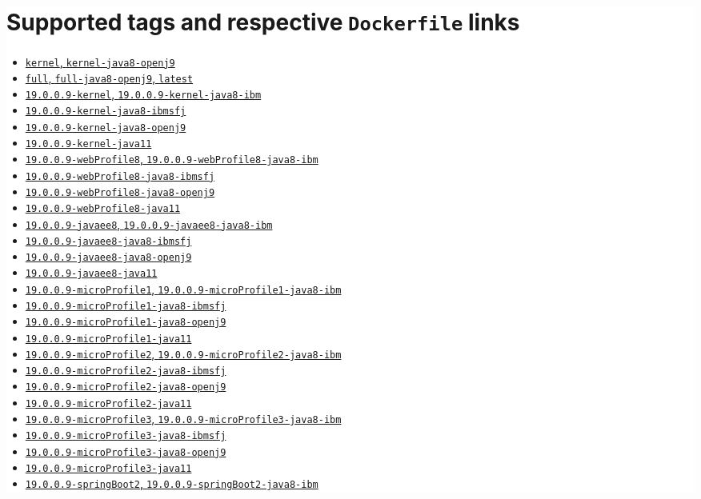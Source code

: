 

# Supported tags and respective `Dockerfile` links

-	[`kernel`, `kernel-java8-openj9`](https://github.com/OpenLiberty/ci.docker/blob/504fdf26e680b1f71de82ac4099044cb55e8e2d8/releases/latest/kernel/Dockerfile.ubuntu.adoptopenjdk8)
-	[`full`, `full-java8-openj9`, `latest`](https://github.com/OpenLiberty/ci.docker/blob/504fdf26e680b1f71de82ac4099044cb55e8e2d8/releases/latest/full/Dockerfile.ubuntu.adoptopenjdk8)
-	[`19.0.0.9-kernel`, `19.0.0.9-kernel-java8-ibm`](https://github.com/OpenLiberty/ci.docker/blob/504fdf26e680b1f71de82ac4099044cb55e8e2d8/releases/19.0.0.9/kernel/Dockerfile.ubuntu.ibmjava8)
-	[`19.0.0.9-kernel-java8-ibmsfj`](https://github.com/OpenLiberty/ci.docker/blob/504fdf26e680b1f71de82ac4099044cb55e8e2d8/releases/19.0.0.9/kernel/Dockerfile.alpine.ibmsfj8)
-	[`19.0.0.9-kernel-java8-openj9`](https://github.com/OpenLiberty/ci.docker/blob/504fdf26e680b1f71de82ac4099044cb55e8e2d8/releases/19.0.0.9/kernel/Dockerfile.ubuntu.adoptopenjdk8)
-	[`19.0.0.9-kernel-java11`](https://github.com/OpenLiberty/ci.docker/blob/504fdf26e680b1f71de82ac4099044cb55e8e2d8/releases/19.0.0.9/kernel/Dockerfile.ubuntu.adoptopenjdk11)
-	[`19.0.0.9-webProfile8`, `19.0.0.9-webProfile8-java8-ibm`](https://github.com/OpenLiberty/ci.docker/blob/504fdf26e680b1f71de82ac4099044cb55e8e2d8/releases/19.0.0.9/webProfile8/Dockerfile.ubuntu.ibmjava8)
-	[`19.0.0.9-webProfile8-java8-ibmsfj`](https://github.com/OpenLiberty/ci.docker/blob/504fdf26e680b1f71de82ac4099044cb55e8e2d8/releases/19.0.0.9/webProfile8/Dockerfile.alpine.ibmsfj8)
-	[`19.0.0.9-webProfile8-java8-openj9`](https://github.com/OpenLiberty/ci.docker/blob/504fdf26e680b1f71de82ac4099044cb55e8e2d8/releases/19.0.0.9/webProfile8/Dockerfile.ubuntu.adoptopenjdk8)
-	[`19.0.0.9-webProfile8-java11`](https://github.com/OpenLiberty/ci.docker/blob/504fdf26e680b1f71de82ac4099044cb55e8e2d8/releases/19.0.0.9/webProfile8/Dockerfile.ubuntu.adoptopenjdk11)
-	[`19.0.0.9-javaee8`, `19.0.0.9-javaee8-java8-ibm`](https://github.com/OpenLiberty/ci.docker/blob/504fdf26e680b1f71de82ac4099044cb55e8e2d8/releases/19.0.0.9/javaee8/Dockerfile.ubuntu.ibmjava8)
-	[`19.0.0.9-javaee8-java8-ibmsfj`](https://github.com/OpenLiberty/ci.docker/blob/504fdf26e680b1f71de82ac4099044cb55e8e2d8/releases/19.0.0.9/javaee8/Dockerfile.alpine.ibmsfj8)
-	[`19.0.0.9-javaee8-java8-openj9`](https://github.com/OpenLiberty/ci.docker/blob/504fdf26e680b1f71de82ac4099044cb55e8e2d8/releases/19.0.0.9/javaee8/Dockerfile.ubuntu.adoptopenjdk8)
-	[`19.0.0.9-javaee8-java11`](https://github.com/OpenLiberty/ci.docker/blob/504fdf26e680b1f71de82ac4099044cb55e8e2d8/releases/19.0.0.9/javaee8/Dockerfile.ubuntu.adoptopenjdk11)
-	[`19.0.0.9-microProfile1`, `19.0.0.9-microProfile1-java8-ibm`](https://github.com/OpenLiberty/ci.docker/blob/504fdf26e680b1f71de82ac4099044cb55e8e2d8/releases/19.0.0.9/microProfile1/Dockerfile.ubuntu.ibmjava8)
-	[`19.0.0.9-microProfile1-java8-ibmsfj`](https://github.com/OpenLiberty/ci.docker/blob/504fdf26e680b1f71de82ac4099044cb55e8e2d8/releases/19.0.0.9/microProfile1/Dockerfile.alpine.ibmsfj8)
-	[`19.0.0.9-microProfile1-java8-openj9`](https://github.com/OpenLiberty/ci.docker/blob/504fdf26e680b1f71de82ac4099044cb55e8e2d8/releases/19.0.0.9/microProfile1/Dockerfile.ubuntu.adoptopenjdk8)
-	[`19.0.0.9-microProfile1-java11`](https://github.com/OpenLiberty/ci.docker/blob/504fdf26e680b1f71de82ac4099044cb55e8e2d8/releases/19.0.0.9/microProfile1/Dockerfile.ubuntu.adoptopenjdk11)
-	[`19.0.0.9-microProfile2`, `19.0.0.9-microProfile2-java8-ibm`](https://github.com/OpenLiberty/ci.docker/blob/504fdf26e680b1f71de82ac4099044cb55e8e2d8/releases/19.0.0.9/microProfile2/Dockerfile.ubuntu.ibmjava8)
-	[`19.0.0.9-microProfile2-java8-ibmsfj`](https://github.com/OpenLiberty/ci.docker/blob/504fdf26e680b1f71de82ac4099044cb55e8e2d8/releases/19.0.0.9/microProfile2/Dockerfile.alpine.ibmsfj8)
-	[`19.0.0.9-microProfile2-java8-openj9`](https://github.com/OpenLiberty/ci.docker/blob/504fdf26e680b1f71de82ac4099044cb55e8e2d8/releases/19.0.0.9/microProfile2/Dockerfile.ubuntu.adoptopenjdk8)
-	[`19.0.0.9-microProfile2-java11`](https://github.com/OpenLiberty/ci.docker/blob/504fdf26e680b1f71de82ac4099044cb55e8e2d8/releases/19.0.0.9/microProfile2/Dockerfile.ubuntu.adoptopenjdk11)
-	[`19.0.0.9-microProfile3`, `19.0.0.9-microProfile3-java8-ibm`](https://github.com/OpenLiberty/ci.docker/blob/504fdf26e680b1f71de82ac4099044cb55e8e2d8/releases/19.0.0.9/microProfile3/Dockerfile.ubuntu.ibmjava8)
-	[`19.0.0.9-microProfile3-java8-ibmsfj`](https://github.com/OpenLiberty/ci.docker/blob/504fdf26e680b1f71de82ac4099044cb55e8e2d8/releases/19.0.0.9/microProfile3/Dockerfile.alpine.ibmsfj8)
-	[`19.0.0.9-microProfile3-java8-openj9`](https://github.com/OpenLiberty/ci.docker/blob/504fdf26e680b1f71de82ac4099044cb55e8e2d8/releases/19.0.0.9/microProfile3/Dockerfile.ubuntu.adoptopenjdk8)
-	[`19.0.0.9-microProfile3-java11`](https://github.com/OpenLiberty/ci.docker/blob/504fdf26e680b1f71de82ac4099044cb55e8e2d8/releases/19.0.0.9/microProfile3/Dockerfile.ubuntu.adoptopenjdk11)
-	[`19.0.0.9-springBoot2`, `19.0.0.9-springBoot2-java8-ibm`](https://github.com/OpenLiberty/ci.docker/blob/504fdf26e680b1f71de82ac4099044cb55e8e2d8/releases/19.0.0.9/springBoot2/Dockerfile.ubuntu.ibmjava8)